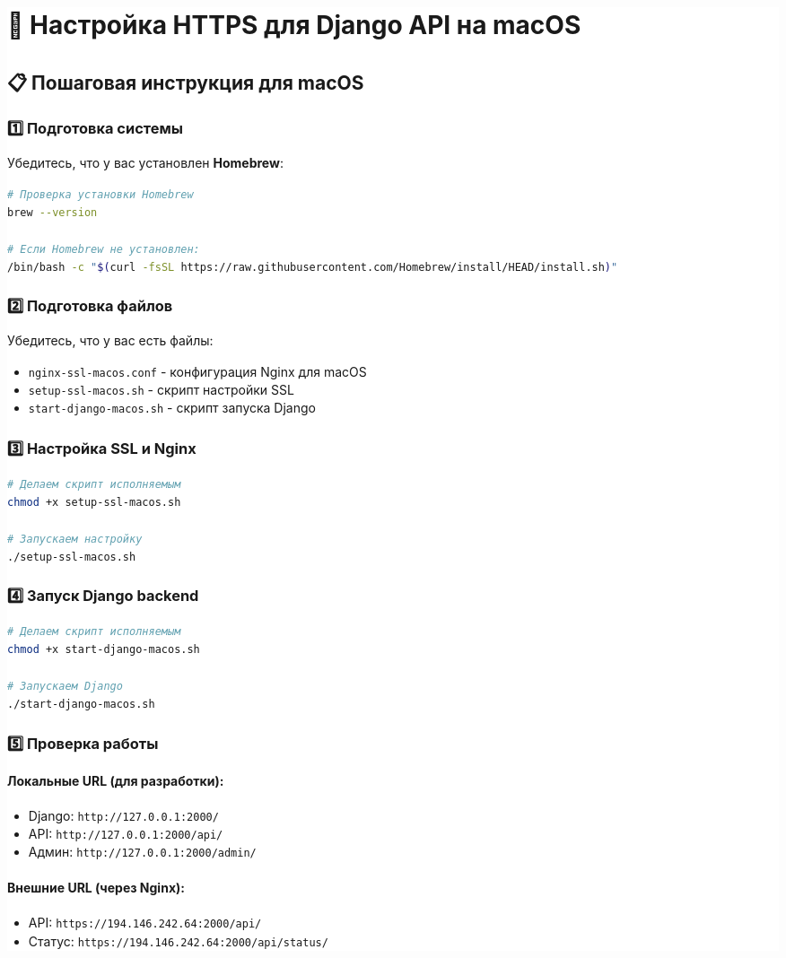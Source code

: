 # 🍎 Настройка HTTPS для Django API на macOS

## 📋 Пошаговая инструкция для macOS

### 1️⃣ Подготовка системы

Убедитесь, что у вас установлен **Homebrew**:
```bash
# Проверка установки Homebrew
brew --version

# Если Homebrew не установлен:
/bin/bash -c "$(curl -fsSL https://raw.githubusercontent.com/Homebrew/install/HEAD/install.sh)"
```

### 2️⃣ Подготовка файлов
Убедитесь, что у вас есть файлы:
- `nginx-ssl-macos.conf` - конфигурация Nginx для macOS
- `setup-ssl-macos.sh` - скрипт настройки SSL
- `start-django-macos.sh` - скрипт запуска Django

### 3️⃣ Настройка SSL и Nginx
```bash
# Делаем скрипт исполняемым
chmod +x setup-ssl-macos.sh

# Запускаем настройку
./setup-ssl-macos.sh
```

### 4️⃣ Запуск Django backend
```bash
# Делаем скрипт исполняемым
chmod +x start-django-macos.sh

# Запускаем Django
./start-django-macos.sh
```

### 5️⃣ Проверка работы

#### Локальные URL (для разработки):
- Django: `http://127.0.0.1:2000/`
- API: `http://127.0.0.1:2000/api/`
- Админ: `http://127.0.0.1:2000/admin/`

#### Внешние URL (через Nginx):
- API: `https://194.146.242.64:2000/api/`
- Статус: `https://194.146.242.64:2000/api/status/`
